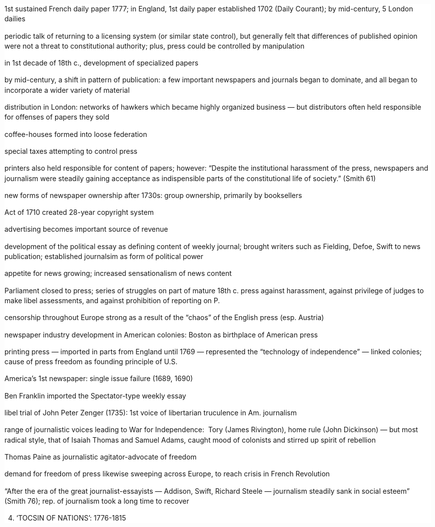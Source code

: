 1st sustained French daily paper 1777; in England, 1st daily paper established 1702 (Daily Courant); by mid-century, 5 London dailies

periodic talk of returning to a licensing system (or similar state control), but generally felt that differences of published opinion were not a threat to constitutional authority; plus, press could be controlled by manipulation

in 1st decade of 18th c., development of specialized papers

by mid-century, a shift in pattern of publication: a few important newspapers and journals began to dominate, and all began to incorporate a wider variety of material

distribution in London: networks of hawkers which became highly organized business — but distributors often held responsible for offenses of papers they sold

coffee-houses formed into loose federation

special taxes attempting to control press

printers also held responsible for content of papers; however: “Despite the institutional harassment of the press, newspapers and journalism were steadily gaining acceptance as indispensible parts of the constitutional life of society.” (Smith 61)

new forms of newspaper ownership after 1730s: group ownership, primarily by booksellers

Act of 1710 created 28-year copyright system

advertising becomes important source of revenue

development of the political essay as defining content of weekly journal; brought writers such as Fielding, Defoe, Swift to news publication; established journalsim as form of political power

appetite for news growing; increased sensationalism of news content

Parliament closed to press; series of struggles on part of mature 18th c. press against harassment, against privilege of judges to make libel assessments, and against prohibition of reporting on P.

censorship throughout Europe strong as a result of the “chaos” of the English press (esp. Austria)

newspaper industry development in American colonies: Boston as birthplace of American press

printing press — imported in parts from England until 1769 — represented the “technology of independence” — linked colonies; cause of press freedom as founding principle of U.S.

America’s 1st newspaper: single issue failure (1689, 1690)

Ben Franklin imported the Spectator-type weekly essay

libel trial of John Peter Zenger (1735): 1st voice of libertarian truculence in Am. journalism

range of journalistic voices leading to War for Independence:  Tory (James Rivington), home rule (John Dickinson) — but most radical style, that of Isaiah Thomas and Samuel Adams, caught mood of colonists and stirred up spirit of rebellion

Thomas Paine as journalistic agitator-advocate of freedom

demand for freedom of press likewise sweeping across Europe, to reach crisis in French Revolution

“After the era of the great journalist-essayists — Addison, Swift, Richard Steele — journalism steadily sank in social esteem” (Smith 76); rep. of journalism took a long time to recover

4. ‘TOCSIN OF NATIONS’: 1776-1815
